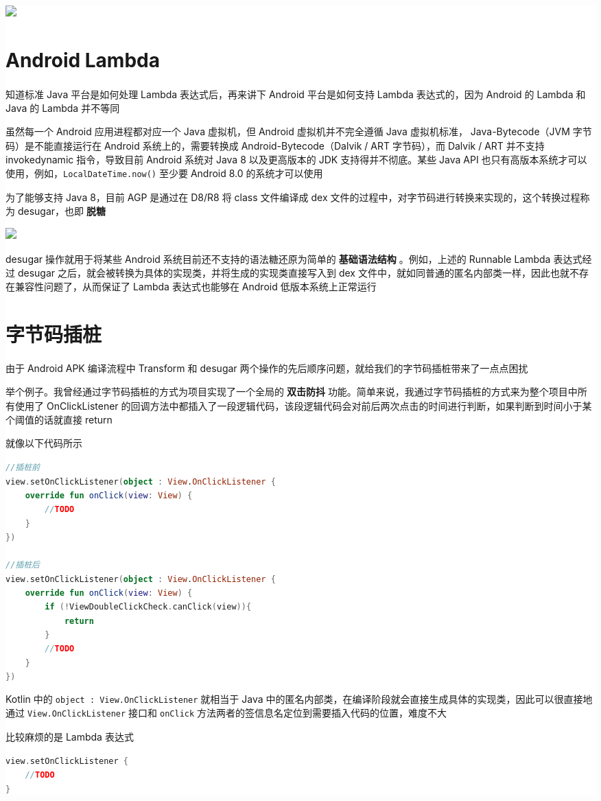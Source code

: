 ![](https://p3-juejin.byteimg.com/tos-cn-i-k3u1fbpfcp/e97859df45cb47b9afec0d3750470837~tplv-k3u1fbpfcp-zoom-1.image)

# Android Lambda

知道标准 Java 平台是如何处理 Lambda 表达式后，再来讲下 Android 平台是如何支持 Lambda 表达式的，因为 Android 的 Lambda 和 Java 的 Lambda 并不等同

虽然每一个 Android 应用进程都对应一个 Java 虚拟机，但 Android 虚拟机并不完全遵循 Java 虚拟机标准， Java-Bytecode（JVM 字节码）是不能直接运行在 Android 系统上的，需要转换成 Android-Bytecode（Dalvik / ART 字节码），而 Dalvik / ART 并不支持 invokedynamic 指令，导致目前 Android 系统对 Java 8 以及更高版本的 JDK 支持得并不彻底。某些 Java API 也只有高版本系统才可以使用，例如，`LocalDateTime.now()` 至少要 Android 8.0 的系统才可以使用

为了能够支持 Java 8，目前 AGP 是通过在 D8/R8 将 class 文件编译成 dex 文件的过程中，对字节码进行转换来实现的，这个转换过程称为 desugar，也即 **脱糖**

![](https://p3-juejin.byteimg.com/tos-cn-i-k3u1fbpfcp/0c797e40ed1b495eb699cece97cb81c7~tplv-k3u1fbpfcp-zoom-1.image)

desugar 操作就用于将某些 Android 系统目前还不支持的语法糖还原为简单的 **基础语法结构** 。例如，上述的 Runnable Lambda 表达式经过 desugar 之后，就会被转换为具体的实现类，并将生成的实现类直接写入到 dex 文件中，就如同普通的匿名内部类一样，因此也就不存在兼容性问题了，从而保证了 Lambda 表达式也能够在 Android 低版本系统上正常运行

# 字节码插桩

由于 Android APK 编译流程中 Transform 和 desugar 两个操作的先后顺序问题，就给我们的字节码插桩带来了一点点困扰

举个例子。我曾经通过字节码插桩的方式为项目实现了一个全局的 **双击防抖** 功能。简单来说，我通过字节码插桩的方式来为整个项目中所有使用了 OnClickListener 的回调方法中都插入了一段逻辑代码，该段逻辑代码会对前后两次点击的时间进行判断，如果判断到时间小于某个阈值的话就直接 return

就像以下代码所示

```kotlin
//插桩前
view.setOnClickListener(object : View.OnClickListener {
    override fun onClick(view: View) {
        //TODO
    }
})

//插桩后
view.setOnClickListener(object : View.OnClickListener {
    override fun onClick(view: View) {
        if (!ViewDoubleClickCheck.canClick(view)){
            return
        }
        //TODO
    }
})
```

Kotlin 中的 `object : View.OnClickListener` 就相当于 Java 中的匿名内部类，在编译阶段就会直接生成具体的实现类，因此可以很直接地通过 `View.OnClickListener` 接口和 `onClick` 方法两者的签信息名定位到需要插入代码的位置，难度不大

比较麻烦的是 Lambda 表达式

```kotlin
view.setOnClickListener {
    //TODO
}
```
